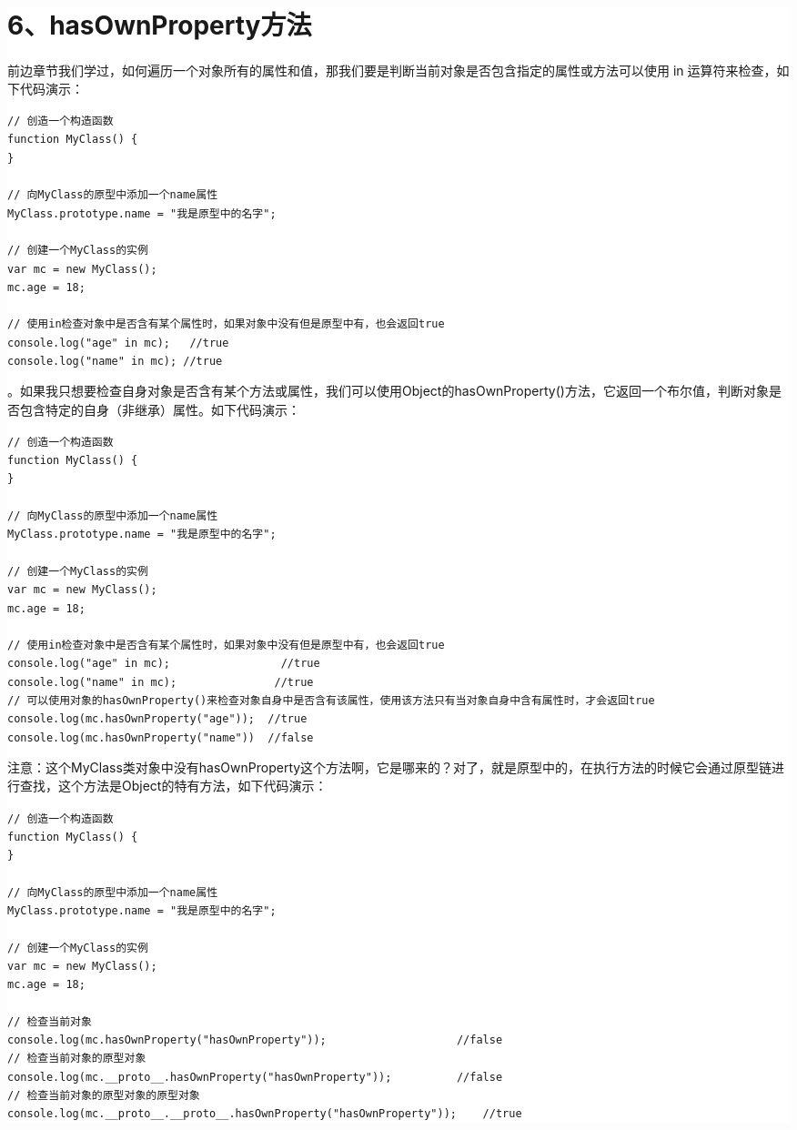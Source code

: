 # 6、hasOwnProperty方法

前边章节我们学过，如何遍历一个对象所有的属性和值，那我们要是判断当前对象是否包含指定的属性或方法可以使用 in 运算符来检查，如下代码演示：

```
// 创造一个构造函数
function MyClass() {
}

// 向MyClass的原型中添加一个name属性
MyClass.prototype.name = "我是原型中的名字";

// 创建一个MyClass的实例
var mc = new MyClass();
mc.age = 18;

// 使用in检查对象中是否含有某个属性时，如果对象中没有但是原型中有，也会返回true
console.log("age" in mc);   //true
console.log("name" in mc); //true
```

。如果我只想要检查自身对象是否含有某个方法或属性，我们可以使用Object的hasOwnProperty()方法，它返回一个布尔值，判断对象是否包含特定的自身（非继承）属性。如下代码演示：

```
// 创造一个构造函数
function MyClass() {
}

// 向MyClass的原型中添加一个name属性
MyClass.prototype.name = "我是原型中的名字";

// 创建一个MyClass的实例
var mc = new MyClass();
mc.age = 18;

// 使用in检查对象中是否含有某个属性时，如果对象中没有但是原型中有，也会返回true
console.log("age" in mc);                 //true
console.log("name" in mc);               //true
// 可以使用对象的hasOwnProperty()来检查对象自身中是否含有该属性，使用该方法只有当对象自身中含有属性时，才会返回true
console.log(mc.hasOwnProperty("age"));  //true
console.log(mc.hasOwnProperty("name"))  //false
```

注意：这个MyClass类对象中没有hasOwnProperty这个方法啊，它是哪来的？对了，就是原型中的，在执行方法的时候它会通过原型链进行查找，这个方法是Object的特有方法，如下代码演示：

```
// 创造一个构造函数
function MyClass() {
}

// 向MyClass的原型中添加一个name属性
MyClass.prototype.name = "我是原型中的名字";

// 创建一个MyClass的实例
var mc = new MyClass();
mc.age = 18;

// 检查当前对象
console.log(mc.hasOwnProperty("hasOwnProperty"));                    //false
// 检查当前对象的原型对象
console.log(mc.__proto__.hasOwnProperty("hasOwnProperty"));          //false
// 检查当前对象的原型对象的原型对象
console.log(mc.__proto__.__proto__.hasOwnProperty("hasOwnProperty"));    //true
```
